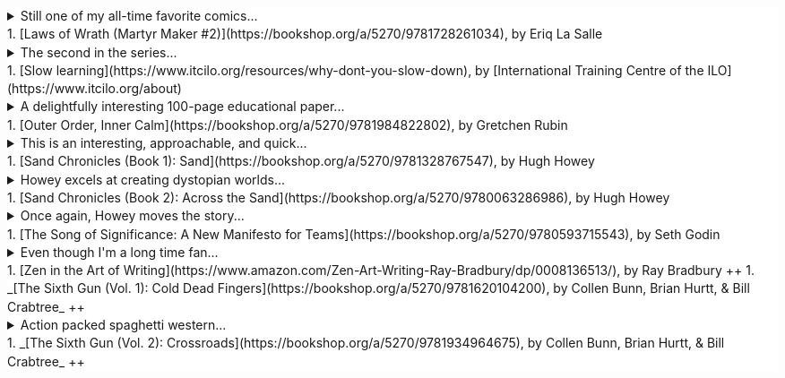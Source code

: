    <details><summary>Still one of my all-time favorite comics...</summary></details>
1. [Laws of Wrath (Martyr Maker #2)](https://bookshop.org/a/5270/9781728261034), by Eriq La Salle
   <details><summary>The second in the series...</summary></details>
1. [Slow learning](https://www.itcilo.org/resources/why-dont-you-slow-down), by [International Training Centre of the ILO](https://www.itcilo.org/about)
   <details><summary>A delightfully interesting 100-page educational paper...</summary></details>
1. [Outer Order, Inner Calm](https://bookshop.org/a/5270/9781984822802), by Gretchen Rubin
   <details><summary>This is an interesting, approachable, and quick...</summary></details>
1. [Sand Chronicles (Book 1): Sand](https://bookshop.org/a/5270/9781328767547), by Hugh Howey
   <details><summary>Howey excels at creating dystopian worlds...</summary></details>
1. [Sand Chronicles (Book 2): Across the Sand](https://bookshop.org/a/5270/9780063286986), by Hugh Howey
   <details><summary>Once again, Howey moves the story...</summary></details>
1. [The Song of Significance: A New Manifesto for Teams](https://bookshop.org/a/5270/9780593715543), by Seth Godin
   <details><summary>Even though I'm a long time fan...</summary></details>
1. [Zen in the Art of Writing](https://www.amazon.com/Zen-Art-Writing-Ray-Bradbury/dp/0008136513/), by Ray Bradbury ++
1. _[The Sixth Gun (Vol. 1): Cold Dead Fingers](https://bookshop.org/a/5270/9781620104200), by Collen Bunn, Brian Hurtt, & Bill Crabtree_ ++
   <details><summary>Action packed spaghetti western...</summary></details>
1. _[The Sixth Gun (Vol. 2): Crossroads](https://bookshop.org/a/5270/9781934964675), by Collen Bunn, Brian Hurtt, & Bill Crabtree_ ++